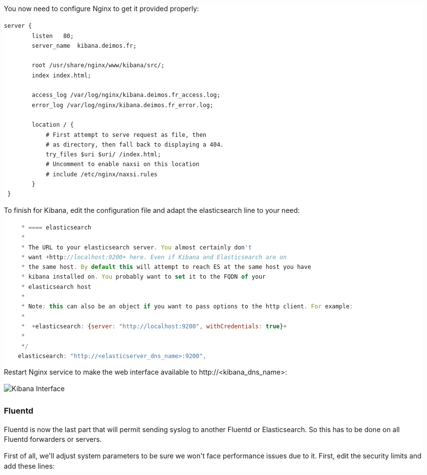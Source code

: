 You now need to configure Nginx to get it provided properly:

```text
server {
        listen   80;
        server_name  kibana.deimos.fr;

        root /usr/share/nginx/www/kibana/src/;
        index index.html;

        access_log /var/log/nginx/kibana.deimos.fr_access.log;
        error_log /var/log/nginx/kibana.deimos.fr_error.log; 

        location / {
            # First attempt to serve request as file, then
            # as directory, then fall back to displaying a 404.
            try_files $uri $uri/ /index.html;
            # Uncomment to enable naxsi on this location
            # include /etc/nginx/naxsi.rules
        }
 }
```

To finish for Kibana, edit the configuration file and adapt the elasticsearch line to your need:

```javascript
     * ==== elasticsearch
     *
     * The URL to your elasticsearch server. You almost certainly don't
     * want +http://localhost:9200+ here. Even if Kibana and Elasticsearch are on
     * the same host. By default this will attempt to reach ES at the same host you have
     * kibana installed on. You probably want to set it to the FQDN of your
     * elasticsearch host
     *
     * Note: this can also be an object if you want to pass options to the http client. For example:
     *
     *  +elasticsearch: {server: "http://localhost:9200", withCredentials: true}+
     *
     */
    elasticsearch: "http://<elasticserver_dns_name>:9200",
```

Restart Nginx service to make the web interface available to http://<kibana_dns_name>:

![Kibana Interface](../../../static/images/kibana.avif)

### Fluentd

Fluentd is now the last part that will permit sending syslog to another Fluentd or Elasticsearch. So this has to be done on all Fluentd forwarders or servers.

First of all, we'll adjust system parameters to be sure we won't face performance issues due to it. First, edit the security limits and add these lines:
